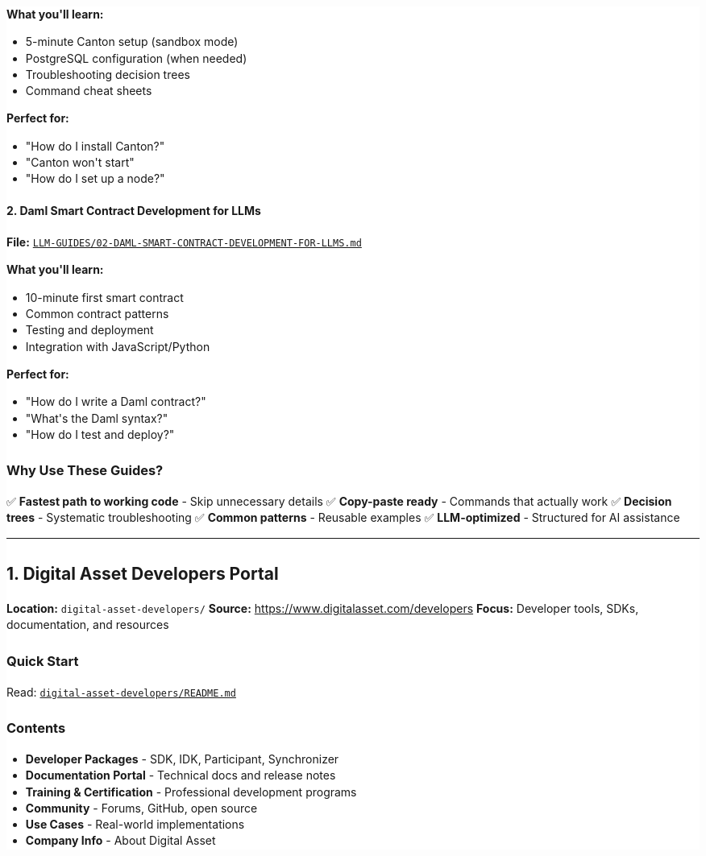 **What you'll learn:**
- 5-minute Canton setup (sandbox mode)
- PostgreSQL configuration (when needed)
- Troubleshooting decision trees
- Command cheat sheets

**Perfect for:**
- "How do I install Canton?"
- "Canton won't start"
- "How do I set up a node?"

#### 2. Daml Smart Contract Development for LLMs
**File:** [`LLM-GUIDES/02-DAML-SMART-CONTRACT-DEVELOPMENT-FOR-LLMS.md`](LLM-GUIDES/02-DAML-SMART-CONTRACT-DEVELOPMENT-FOR-LLMS.md)

**What you'll learn:**
- 10-minute first smart contract
- Common contract patterns
- Testing and deployment
- Integration with JavaScript/Python

**Perfect for:**
- "How do I write a Daml contract?"
- "What's the Daml syntax?"
- "How do I test and deploy?"

### Why Use These Guides?

✅ **Fastest path to working code** - Skip unnecessary details
✅ **Copy-paste ready** - Commands that actually work
✅ **Decision trees** - Systematic troubleshooting
✅ **Common patterns** - Reusable examples
✅ **LLM-optimized** - Structured for AI assistance

---

## 1. Digital Asset Developers Portal

**Location:** `digital-asset-developers/`
**Source:** https://www.digitalasset.com/developers
**Focus:** Developer tools, SDKs, documentation, and resources

### Quick Start
Read: [`digital-asset-developers/README.md`](digital-asset-developers/README.md)

### Contents
- **Developer Packages** - SDK, IDK, Participant, Synchronizer
- **Documentation Portal** - Technical docs and release notes
- **Training & Certification** - Professional development programs
- **Community** - Forums, GitHub, open source
- **Use Cases** - Real-world implementations
- **Company Info** - About Digital Asset
